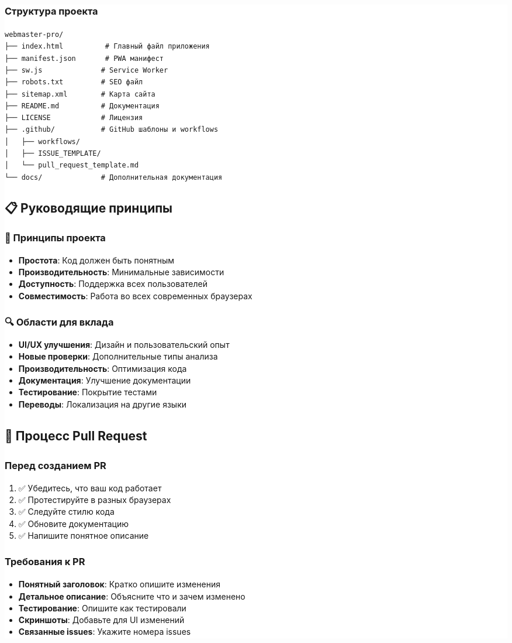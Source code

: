 ```bash
```

### Структура проекта
```
webmaster-pro/
├── index.html          # Главный файл приложения
├── manifest.json       # PWA манифест
├── sw.js              # Service Worker
├── robots.txt         # SEO файл
├── sitemap.xml        # Карта сайта
├── README.md          # Документация
├── LICENSE            # Лицензия
├── .github/           # GitHub шаблоны и workflows
│   ├── workflows/
│   ├── ISSUE_TEMPLATE/
│   └── pull_request_template.md
└── docs/              # Дополнительная документация
```

## 📋 Руководящие принципы

### 🎯 Принципы проекта
- **Простота**: Код должен быть понятным
- **Производительность**: Минимальные зависимости
- **Доступность**: Поддержка всех пользователей
- **Совместимость**: Работа во всех современных браузерах

### 🔍 Области для вклада
- **UI/UX улучшения**: Дизайн и пользовательский опыт
- **Новые проверки**: Дополнительные типы анализа
- **Производительность**: Оптимизация кода
- **Документация**: Улучшение документации
- **Тестирование**: Покрытие тестами
- **Переводы**: Локализация на другие языки

## 🔄 Процесс Pull Request

### Перед созданием PR
1. ✅ Убедитесь, что ваш код работает
2. ✅ Протестируйте в разных браузерах
3. ✅ Следуйте стилю кода
4. ✅ Обновите документацию
5. ✅ Напишите понятное описание

### Требования к PR
- **Понятный заголовок**: Кратко опишите изменения
- **Детальное описание**: Объясните что и зачем изменено
- **Тестирование**: Опишите как тестировали
- **Скриншоты**: Добавьте для UI изменений
- **Связанные issues**: Укажите номера issues
